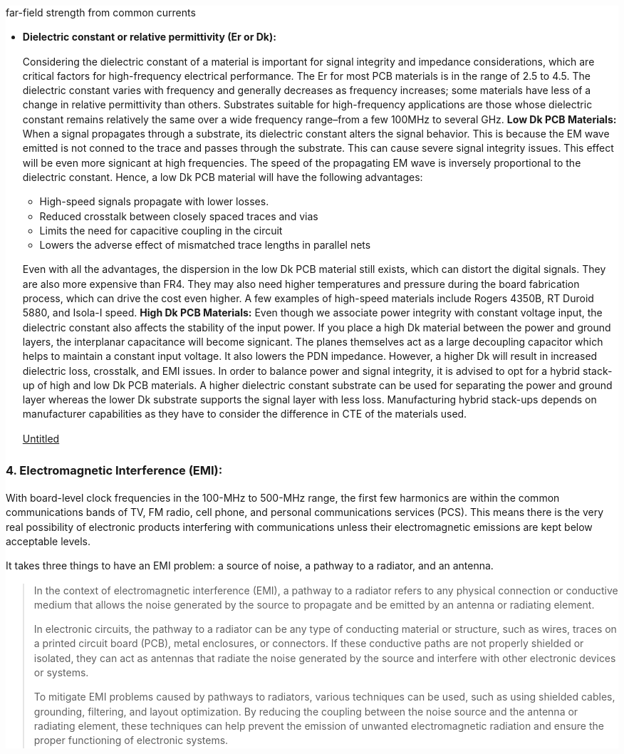 far-field strength from common currents

- **Dielectric constant or relative permittivity (Er or Dk):**
    
    Considering the dielectric constant of a material is important for signal integrity and impedance considerations, which are critical factors for high-frequency electrical performance. The Er for most PCB materials is in the range of 2.5 to 4.5. The dielectric constant varies with frequency and generally decreases as frequency increases; some materials have less of a change in relative permittivity than others. Substrates suitable for high-frequency applications are those whose dielectric constant remains relatively the same over a wide frequency range–from a few 100MHz to several GHz.
    **Low Dk PCB Materials:**
    When a signal propagates through a substrate, its dielectric constant alters the signal behavior. This is because the EM wave emitted is not conned to the trace and passes through the substrate. This can cause severe signal integrity issues. This effect will be even more signicant at high frequencies.
    The speed of the propagating EM wave is inversely proportional to the dielectric constant. Hence, a low Dk PCB material will have the following advantages: 
    
    - High-speed signals propagate with lower losses.
    - Reduced crosstalk between closely spaced traces and vias
    - Limits the need for capacitive coupling in the circuit
    - Lowers the adverse effect of mismatched trace lengths in parallel nets
    
    Even with all the advantages, the dispersion in the low Dk PCB material still exists, which can distort the digital signals. They are also more expensive than FR4. They may also need higher temperatures and pressure during the board fabrication process, which can drive the cost even higher. A few examples of high-speed materials include Rogers 4350B, RT Duroid 5880, and Isola-I speed.
    ********************************************High Dk PCB Materials:********************************************
    Even though we associate power integrity with constant voltage input, the dielectric constant also affects the stability of the input power. If you place a high Dk material between the power and ground layers, the interplanar capacitance will become signicant. The planes themselves act as a large decoupling capacitor which helps to maintain a constant input voltage. It also lowers the PDN impedance. However, a higher Dk will result in
    increased dielectric loss, crosstalk, and EMI issues. In order to balance power and signal integrity, it is advised to opt for a hybrid stack-up of high and low Dk PCB materials. A higher dielectric constant substrate can be used for separating the power and ground layer whereas the lower Dk substrate supports the signal layer with less loss. Manufacturing hybrid stack-ups depends on manufacturer capabilities as they have to consider the difference in CTE of the materials used.
    
    [Untitled](Signal%20Integrity%209a784f9388754f67b67142079595b270/Untitled.pdf)
    

### 4. Electromagnetic Interference (EMI):

With board-level clock frequencies in the 100-MHz to 500-MHz range, the first few harmonics are within the common communications bands of TV, FM radio, cell phone, and personal communications services (PCS). This means there is the very real possibility of electronic products interfering with communications unless their electromagnetic emissions are kept below acceptable levels.

It takes three things to have an EMI problem: a source of noise, a pathway to a radiator, and an antenna. 

> In the context of electromagnetic interference (EMI), a pathway to a radiator refers to any physical connection or conductive medium that allows the noise generated by the source to propagate and be emitted by an antenna or radiating element.
> 
> 
> In electronic circuits, the pathway to a radiator can be any type of conducting material or structure, such as wires, traces on a printed circuit board (PCB), metal enclosures, or connectors. If these conductive paths are not properly shielded or isolated, they can act as antennas that radiate the noise generated by the source and interfere with other electronic devices or systems.
> 
> To mitigate EMI problems caused by pathways to radiators, various techniques can be used, such as using shielded cables, grounding, filtering, and layout optimization. By reducing the coupling between the noise source and the antenna or radiating element, these techniques can help prevent the emission of unwanted electromagnetic radiation and ensure the proper functioning of electronic systems.